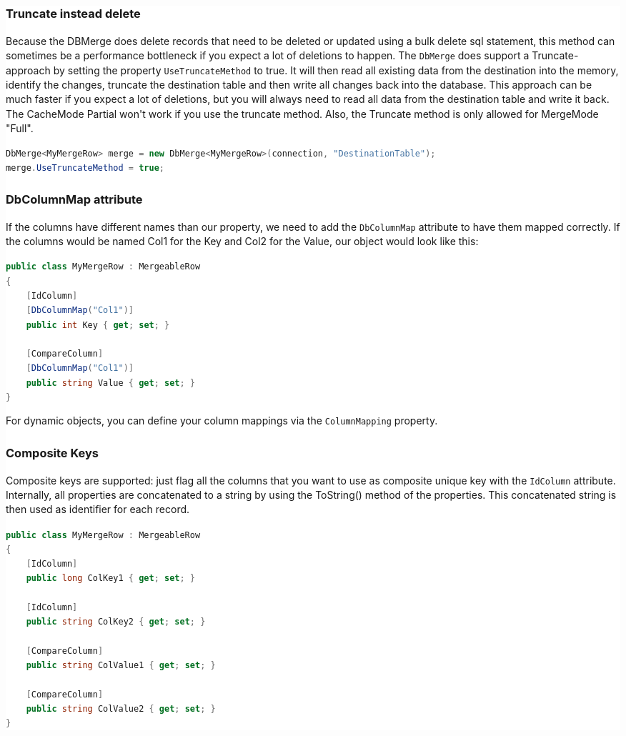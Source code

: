 
### Truncate instead delete

Because the DBMerge does delete records that need to be deleted or updated using a bulk delete sql statement, 
this method can sometimes be a performance bottleneck if you expect a lot of deletions  to happen. The 
`DbMerge` does support a Truncate-approach by setting the property `UseTruncateMethod` to true. 
It will then read all existing data from the destination into the memory, identify the changes, 
truncate the destination table and then write all changes back into the database. This approach can be much faster
if you expect a lot of deletions, but you will always need to read all data from the destination table and write it back.
The CacheMode Partial won't work if you use the truncate method. 
Also, the Truncate method is only allowed for MergeMode "Full".

```C#
DbMerge<MyMergeRow> merge = new DbMerge<MyMergeRow>(connection, "DestinationTable");
merge.UseTruncateMethod = true;
```

### DbColumnMap attribute

If the columns have different names than our property, we need to add the `DbColumnMap` attribute to have them
mapped correctly. If the columns would be named Col1 for the Key and Col2 for the Value, our object would look like this:

```C#
public class MyMergeRow : MergeableRow
{
    [IdColumn]
    [DbColumnMap("Col1")]
    public int Key { get; set; }

    [CompareColumn]
    [DbColumnMap("Col1")]
    public string Value { get; set; }
}
```

For dynamic objects, you can define your column mappings via the `ColumnMapping` property. 

### Composite Keys

Composite keys are supported: just flag all the columns that you want to use as composite unique key with the 
`IdColumn` attribute. Internally, all properties are concatenated to a string by using the ToString() method of the properties.
This concatenated string is then used as identifier for each record. 

```C#
public class MyMergeRow : MergeableRow
{
    [IdColumn]
    public long ColKey1 { get; set; }

    [IdColumn]
    public string ColKey2 { get; set; }

    [CompareColumn]
    public string ColValue1 { get; set; }

    [CompareColumn]
    public string ColValue2 { get; set; }
}
```
